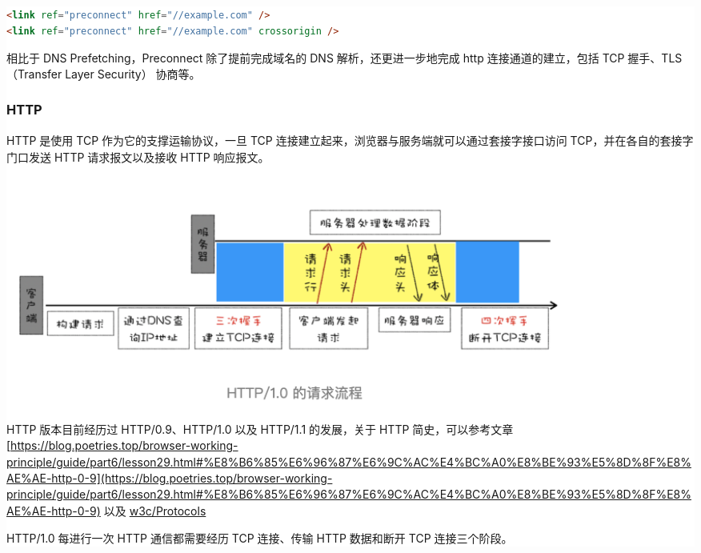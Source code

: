 ```html
<link ref="preconnect" href="//example.com" />
<link ref="preconnect" href="//example.com" crossorigin />
```

相比于 DNS Prefetching，Preconnect 除了提前完成域名的 DNS 解析，还更进一步地完成 http 连接通道的建立，包括 TCP 握手、TLS（Transfer Layer Security） 协商等。

### HTTP

HTTP 是使用 TCP 作为它的支撑运输协议，一旦 TCP 连接建立起来，浏览器与服务端就可以通过套接字接口访问 TCP，并在各自的套接字门口发送 HTTP 请求报文以及接收 HTTP 响应报文。

![](../.vuepress/public/assets/2020-10-06-22-47-14-http1.0.png)

HTTP 版本目前经历过 HTTP/0.9、HTTP/1.0 以及 HTTP/1.1 的发展，关于 HTTP 简史，可以参考文章 [https://blog.poetries.top/browser-working-principle/guide/part6/lesson29.html#%E8%B6%85%E6%96%87%E6%9C%AC%E4%BC%A0%E8%BE%93%E5%8D%8F%E8%AE%AE-http-0-9](https://blog.poetries.top/browser-working-principle/guide/part6/lesson29.html#%E8%B6%85%E6%96%87%E6%9C%AC%E4%BC%A0%E8%BE%93%E5%8D%8F%E8%AE%AE-http-0-9) 以及 [w3c/Protocols](https://www.w3.org/Protocols/)

HTTP/1.0 每进行一次 HTTP 通信都需要经历 TCP 连接、传输 HTTP 数据和断开 TCP 连接三个阶段。
